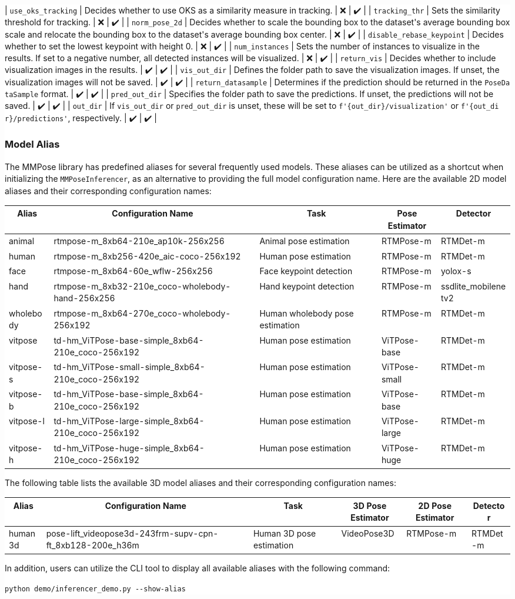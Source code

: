 | `use_oks_tracking`        | Decides whether to use OKS as a similarity measure in tracking.                                                                                                   | ❌  | ✔️  |
| `tracking_thr`            | Sets the similarity threshold for tracking.                                                                                                                       | ❌  | ✔️  |
| `norm_pose_2d`            | Decides whether to scale the bounding box to the dataset's average bounding box scale and relocate the bounding box to the dataset's average bounding box center. | ❌  | ✔️  |
| `disable_rebase_keypoint` | Decides whether to set the lowest keypoint with height 0.                                                                                                         | ❌  | ✔️  |
| `num_instances`           | Sets the number of instances to visualize in the results. If set to a negative number, all detected instances will be visualized.                                 | ❌  | ✔️  |
| `return_vis`              | Decides whether to include visualization images in the results.                                                                                                   | ✔️  | ✔️  |
| `vis_out_dir`             | Defines the folder path to save the visualization images. If unset, the visualization images will not be saved.                                                   | ✔️  | ✔️  |
| `return_datasample`       | Determines if the prediction should be returned in the `PoseDataSample` format.                                                                                   | ✔️  | ✔️  |
| `pred_out_dir`            | Specifies the folder path to save the predictions. If unset, the predictions will not be saved.                                                                   | ✔️  | ✔️  |
| `out_dir`                 | If `vis_out_dir` or `pred_out_dir` is unset, these will be set to `f'{out_dir}/visualization'` or `f'{out_dir}/predictions'`, respectively.                       | ✔️  | ✔️  |

### Model Alias

The MMPose library has predefined aliases for several frequently used models. These aliases can be utilized as a shortcut when initializing the `MMPoseInferencer`, as an alternative to providing the full model configuration name. Here are the available 2D model aliases and their corresponding configuration names:

| Alias     | Configuration Name                                 | Task                            | Pose Estimator | Detector            |
| --------- | -------------------------------------------------- | ------------------------------- | -------------- | ------------------- |
| animal    | rtmpose-m_8xb64-210e_ap10k-256x256                 | Animal pose estimation          | RTMPose-m      | RTMDet-m            |
| human     | rtmpose-m_8xb256-420e_aic-coco-256x192             | Human pose estimation           | RTMPose-m      | RTMDet-m            |
| face      | rtmpose-m_8xb64-60e_wflw-256x256                   | Face keypoint detection         | RTMPose-m      | yolox-s             |
| hand      | rtmpose-m_8xb32-210e_coco-wholebody-hand-256x256   | Hand keypoint detection         | RTMPose-m      | ssdlite_mobilenetv2 |
| wholebody | rtmpose-m_8xb64-270e_coco-wholebody-256x192        | Human wholebody pose estimation | RTMPose-m      | RTMDet-m            |
| vitpose   | td-hm_ViTPose-base-simple_8xb64-210e_coco-256x192  | Human pose estimation           | ViTPose-base   | RTMDet-m            |
| vitpose-s | td-hm_ViTPose-small-simple_8xb64-210e_coco-256x192 | Human pose estimation           | ViTPose-small  | RTMDet-m            |
| vitpose-b | td-hm_ViTPose-base-simple_8xb64-210e_coco-256x192  | Human pose estimation           | ViTPose-base   | RTMDet-m            |
| vitpose-l | td-hm_ViTPose-large-simple_8xb64-210e_coco-256x192 | Human pose estimation           | ViTPose-large  | RTMDet-m            |
| vitpose-h | td-hm_ViTPose-huge-simple_8xb64-210e_coco-256x192  | Human pose estimation           | ViTPose-huge   | RTMDet-m            |

The following table lists the available 3D model aliases and their corresponding configuration names:

| Alias   | Configuration Name                                        | Task                     | 3D Pose Estimator | 2D Pose Estimator | Detector |
| ------- | --------------------------------------------------------- | ------------------------ | ----------------- | ----------------- | -------- |
| human3d | pose-lift_videopose3d-243frm-supv-cpn-ft_8xb128-200e_h36m | Human 3D pose estimation | VideoPose3D       | RTMPose-m         | RTMDet-m |

In addition, users can utilize the CLI tool to display all available aliases with the following command:

```shell
python demo/inferencer_demo.py --show-alias
```
